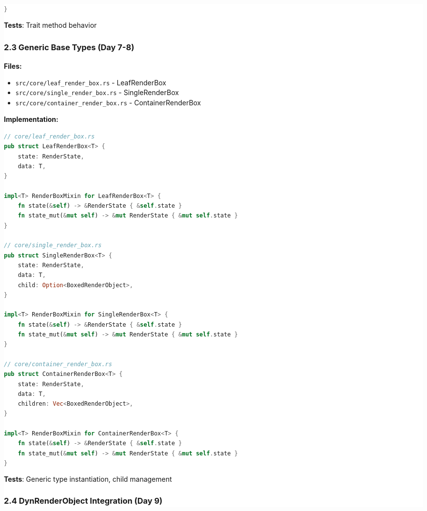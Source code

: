 ```rust
}
```

**Tests**: Trait method behavior

### 2.3 Generic Base Types (Day 7-8)

**Files:**
- `src/core/leaf_render_box.rs` - LeafRenderBox<T>
- `src/core/single_render_box.rs` - SingleRenderBox<T>
- `src/core/container_render_box.rs` - ContainerRenderBox<T>

**Implementation:**
```rust
// core/leaf_render_box.rs
pub struct LeafRenderBox<T> {
    state: RenderState,
    data: T,
}

impl<T> RenderBoxMixin for LeafRenderBox<T> {
    fn state(&self) -> &RenderState { &self.state }
    fn state_mut(&mut self) -> &mut RenderState { &mut self.state }
}

// core/single_render_box.rs
pub struct SingleRenderBox<T> {
    state: RenderState,
    data: T,
    child: Option<BoxedRenderObject>,
}

impl<T> RenderBoxMixin for SingleRenderBox<T> {
    fn state(&self) -> &RenderState { &self.state }
    fn state_mut(&mut self) -> &mut RenderState { &mut self.state }
}

// core/container_render_box.rs
pub struct ContainerRenderBox<T> {
    state: RenderState,
    data: T,
    children: Vec<BoxedRenderObject>,
}

impl<T> RenderBoxMixin for ContainerRenderBox<T> {
    fn state(&self) -> &RenderState { &self.state }
    fn state_mut(&mut self) -> &mut RenderState { &mut self.state }
}
```

**Tests**: Generic type instantiation, child management

### 2.4 DynRenderObject Integration (Day 9)
